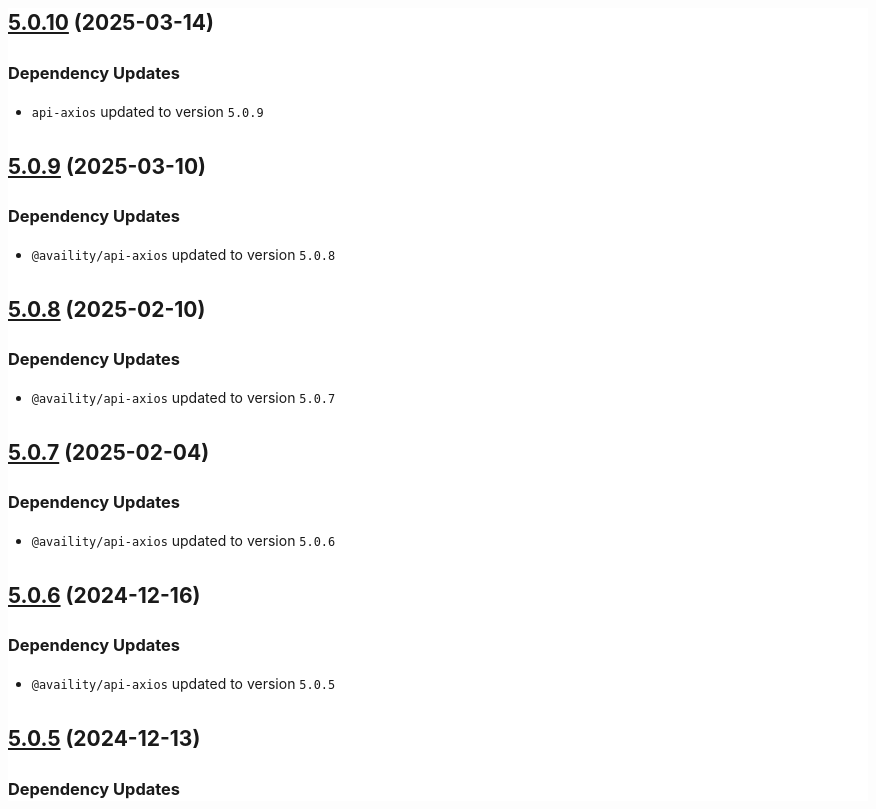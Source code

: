 ## [5.0.10](https://github.com/Availity/sdk-js/compare/@availity/analytics-core@5.0.9...@availity/analytics-core@5.0.10) (2025-03-14)

### Dependency Updates

* `api-axios` updated to version `5.0.9`


## [5.0.9](https://github.com/Availity/sdk-js/compare/@availity/analytics-core@5.0.8...@availity/analytics-core@5.0.9) (2025-03-10)

### Dependency Updates

* `@availity/api-axios` updated to version `5.0.8`


## [5.0.8](https://github.com/Availity/sdk-js/compare/@availity/analytics-core@5.0.7...@availity/analytics-core@5.0.8) (2025-02-10)

### Dependency Updates

* `@availity/api-axios` updated to version `5.0.7`


## [5.0.7](https://github.com/Availity/sdk-js/compare/@availity/analytics-core@5.0.6...@availity/analytics-core@5.0.7) (2025-02-04)

### Dependency Updates

* `@availity/api-axios` updated to version `5.0.6`


## [5.0.6](https://github.com/Availity/sdk-js/compare/@availity/analytics-core@5.0.5...@availity/analytics-core@5.0.6) (2024-12-16)

### Dependency Updates

* `@availity/api-axios` updated to version `5.0.5`


## [5.0.5](https://github.com/Availity/sdk-js/compare/@availity/analytics-core@5.0.4...@availity/analytics-core@5.0.5) (2024-12-13)

### Dependency Updates
